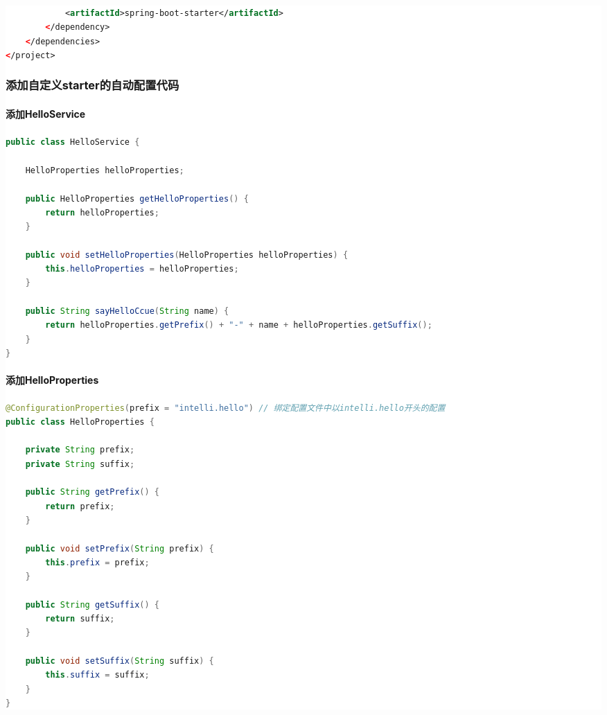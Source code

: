 ```xml
            <artifactId>spring-boot-starter</artifactId>
        </dependency>
    </dependencies>
</project>
```

### 添加自定义starter的自动配置代码

#### 添加HelloService

```java
public class HelloService {

    HelloProperties helloProperties;

    public HelloProperties getHelloProperties() {
        return helloProperties;
    }

    public void setHelloProperties(HelloProperties helloProperties) {
        this.helloProperties = helloProperties;
    }

    public String sayHelloCcue(String name) {
        return helloProperties.getPrefix() + "-" + name + helloProperties.getSuffix();
    }
}
```

#### 添加HelloProperties

```java
@ConfigurationProperties(prefix = "intelli.hello") // 绑定配置文件中以intelli.hello开头的配置
public class HelloProperties {

    private String prefix;
    private String suffix;

    public String getPrefix() {
        return prefix;
    }

    public void setPrefix(String prefix) {
        this.prefix = prefix;
    }

    public String getSuffix() {
        return suffix;
    }

    public void setSuffix(String suffix) {
        this.suffix = suffix;
    }
}
```
